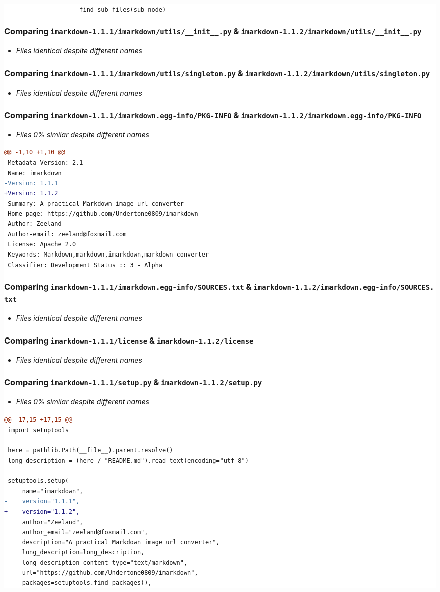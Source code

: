 ```diff
                     find_sub_files(sub_node)
```

### Comparing `imarkdown-1.1.1/imarkdown/utils/__init__.py` & `imarkdown-1.1.2/imarkdown/utils/__init__.py`

 * *Files identical despite different names*

### Comparing `imarkdown-1.1.1/imarkdown/utils/singleton.py` & `imarkdown-1.1.2/imarkdown/utils/singleton.py`

 * *Files identical despite different names*

### Comparing `imarkdown-1.1.1/imarkdown.egg-info/PKG-INFO` & `imarkdown-1.1.2/imarkdown.egg-info/PKG-INFO`

 * *Files 0% similar despite different names*

```diff
@@ -1,10 +1,10 @@
 Metadata-Version: 2.1
 Name: imarkdown
-Version: 1.1.1
+Version: 1.1.2
 Summary: A practical Markdown image url converter
 Home-page: https://github.com/Undertone0809/imarkdown
 Author: Zeeland
 Author-email: zeeland@foxmail.com
 License: Apache 2.0
 Keywords: Markdown,markdown,imarkdown,markdown converter
 Classifier: Development Status :: 3 - Alpha
```

### Comparing `imarkdown-1.1.1/imarkdown.egg-info/SOURCES.txt` & `imarkdown-1.1.2/imarkdown.egg-info/SOURCES.txt`

 * *Files identical despite different names*

### Comparing `imarkdown-1.1.1/license` & `imarkdown-1.1.2/license`

 * *Files identical despite different names*

### Comparing `imarkdown-1.1.1/setup.py` & `imarkdown-1.1.2/setup.py`

 * *Files 0% similar despite different names*

```diff
@@ -17,15 +17,15 @@
 import setuptools
 
 here = pathlib.Path(__file__).parent.resolve()
 long_description = (here / "README.md").read_text(encoding="utf-8")
 
 setuptools.setup(
     name="imarkdown",
-    version="1.1.1",
+    version="1.1.2",
     author="Zeeland",
     author_email="zeeland@foxmail.com",
     description="A practical Markdown image url converter",
     long_description=long_description,
     long_description_content_type="text/markdown",
     url="https://github.com/Undertone0809/imarkdown",
     packages=setuptools.find_packages(),
```